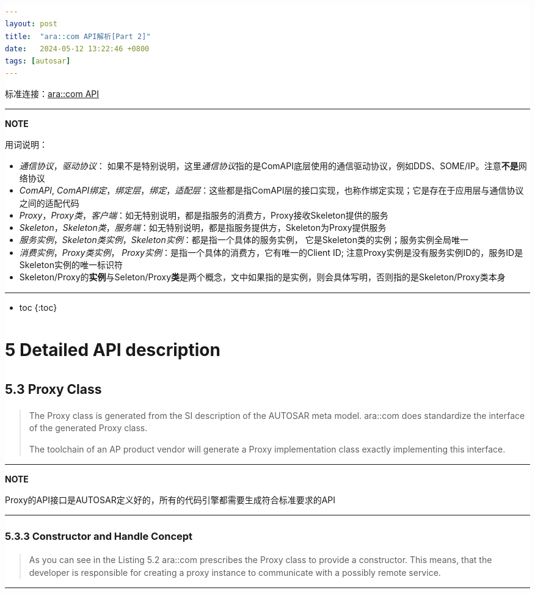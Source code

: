```yaml
---
layout: post
title:  "ara::com API解析[Part 2]"
date:   2024-05-12 13:22:46 +0800
tags: [autosar]
---
```


标准连接：[ara::com API](https://www.autosar.org/fileadmin/standards/R23-11/AP/AUTOSAR_AP_EXP_ARAComAPI.pdf)


---
**NOTE**

用词说明：

- *通信协议*，*驱动协议*： 如果不是特别说明，这里*通信协议*指的是ComAPI底层使用的通信驱动协议，例如DDS、SOME/IP。注意**不是**网络协议
- *ComAPI*, *ComAPI绑定*，*绑定层*，*绑定*，*适配层*：这些都是指ComAPI层的接口实现，也称作绑定实现；它是存在于应用层与通信协议之间的适配代码
- *Proxy*，*Proxy类*，*客户端*：如无特别说明，都是指服务的消费方，Proxy接收Skeleton提供的服务
- *Skeleton*，*Skeleton类*，*服务端*：如无特别说明，都是指服务提供方，Skeleton为Proxy提供服务
- *服务实例*，*Skeleton类实例*，*Skeleton实例*：都是指一个具体的服务实例， 它是Skeleton类的实例；服务实例全局唯一
- *消费实例*，*Proxy类实例*， *Proxy实例*：是指一个具体的消费方，它有唯一的Client ID; 注意Proxy实例是没有服务实例ID的，服务ID是Skeleton实例的唯一标识符
- Skeleton/Proxy的**实例**与Seleton/Proxy**类**是两个概念，文中如果指的是实例，则会具体写明，否则指的是Skeleton/Proxy类本身

---

* toc
{:toc}

# 5 Detailed API description

## 5.3 Proxy Class

> The Proxy class is generated from the SI description of the AUTOSAR meta model.
ara::com does standardize the interface of the generated Proxy class.
>
> The toolchain of an AP product vendor will generate a Proxy implementation class exactly implementing this interface.

---
**NOTE**

Proxy的API接口是AUTOSAR定义好的，所有的代码引擎都需要生成符合标准要求的API

---

### 5.3.3 Constructor and Handle Concept


> As you can see in the Listing 5.2 ara::com prescribes the Proxy class to provide a
constructor. This means, that the developer is responsible for creating a proxy instance
to communicate with a possibly remote service.

---
